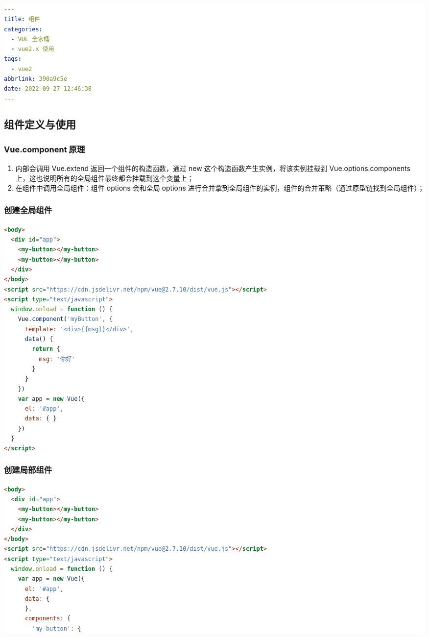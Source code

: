```yaml
---
title: 组件
categories:
  - VUE 全家桶
  - vue2.x 使用
tags:
  - vue2
abbrlink: 390a9c5e
date: 2022-09-27 12:46:38
---
```


## 组件定义与使用
### Vue.component 原理
1. 内部会调用 Vue.extend 返回一个组件的构造函数，通过 new 这个构造函数产生实例，将该实例挂载到 Vue.options.components 上，这也说明所有的全局组件最终都会挂载到这个变量上；
2. 在组件中调用全局组件：组件 options 会和全局 options 进行合并拿到全局组件的实例，组件的合并策略（通过原型链找到全局组件）；
### 创建全局组件
```HTML
<body>
  <div id="app">
    <my-button></my-button>
    <my-button></my-button>
  </div>
</body>
<script src="https://cdn.jsdelivr.net/npm/vue@2.7.10/dist/vue.js"></script>
<script type="text/javascript">
  window.onload = function () {
    Vue.component('myButton', {
      template: '<div>{{msg}}</div>',
      data() {
        return {
          msg: '你好'
        }
      }
    })
    var app = new Vue({
      el: '#app',
      data: { }
    })
  }
</script>
```
### 创建局部组件
```HTML
<body>
  <div id="app">
    <my-button></my-button>
    <my-button></my-button>
  </div>
</body>
<script src="https://cdn.jsdelivr.net/npm/vue@2.7.10/dist/vue.js"></script>
<script type="text/javascript">
  window.onload = function () {
    var app = new Vue({
      el: '#app',
      data: {
      },
      components: {
        'my-button': {
```